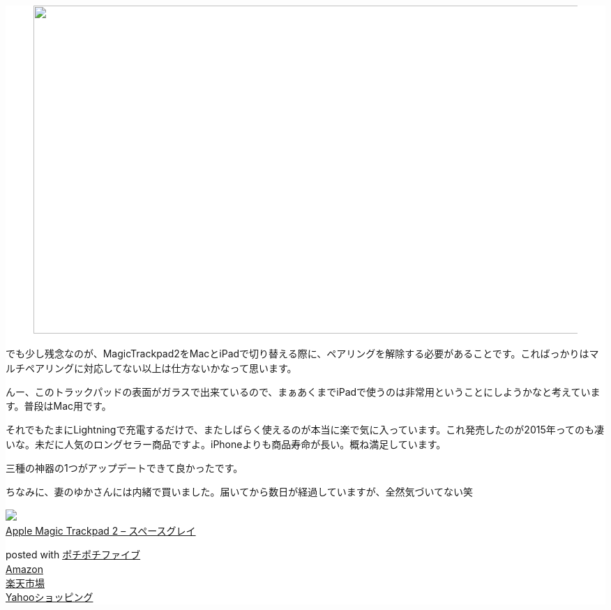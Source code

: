 <div class="wp-block-image">
  <figure class="aligncenter"><img decoding="async" loading="lazy" width="1280" height="470" src="/wp-content/uploads/2020/04/IMG_0097.jpeg" alt="" class="wp-image-17869"  sizes="(max-width: 1280px) 100vw, 1280px" /></figure>
</div>

でも少し残念なのが、MagicTrackpad2をMacとiPadで切り替える際に、ペアリングを解除する必要があることです。こればっかりはマルチペアリングに対応してない以上は仕方ないかなって思います。

んー、このトラックパッドの表面がガラスで出来ているので、まぁあくまでiPadで使うのは非常用ということにしようかなと考えています。普段はMac用です。

それでもたまにLightningで充電するだけで、またしばらく使えるのが本当に楽で気に入っています。これ発売したのが2015年ってのも凄いな。未だに人気のロングセラー商品ですよ。iPhoneよりも商品寿命が長い。概ね満足しています。

三種の神器の1つがアップデートできて良かったです。

ちなみに、妻のゆかさんには内緒で買いました。届いてから数日が経過していますが、全然気づいてない笑

<div class="cstmreba">
  <div class="kaerebalink-box">
    <div class="kaerebalink-image">
      <a href="https://www.amazon.co.jp/dp/B07DPGK3B3?tag=jun3010me-22&#038;linkCode=ogi&#038;th=1&#038;psc=1" target="_blank" rel="noopener noreferrer"><img decoding="async" src="https://m.media-amazon.com/images/I/211iiZECniL._SL160_.jpg" style="border: none;" /></a>
    </div>
    <div class="kaerebalink-info">
      <div class="kaerebalink-name">
        <a href="https://www.amazon.co.jp/dp/B07DPGK3B3?tag=jun3010me-22&#038;linkCode=ogi&#038;th=1&#038;psc=1" target="_blank" rel="noopener noreferrer">Apple Magic Trackpad 2 &#8211; スペースグレイ</a></p>
        <div class="kaerebalink-powered-date">
          posted with <a href="http://192.168.11.200:8000/pochipochi5.php" rel="nofollow noopener noreferrer" target="_blank">ポチポチファイブ</a>
        </div>
      </div>
      <div class="kaerebalink-link1">
        <div class="shoplinkamazon">
          <a href="https://www.amazon.co.jp/gp/search?keywords=Apple Magic Trackpad 2&#038;tag=jun3010me-22" target="_blank" rel="noopener noreferrer">Amazon</a>
        </div>
        <div class="shoplinkrakuten">
          <a href="https://hb.afl.rakuten.co.jp/hgc/10ef1d94.c90f9829.10ef1d95.53606a39/?pc=https%3A%2F%2Fsearch.rakuten.co.jp%2Fsearch%2Fmall%2FApple Magic Trackpad 2%2F-%2Ff.1-p.1-s.1-sf.0-st.A-v.2%3Fx%3D0%26scid%3Daf_ich_link_urltxt%26m%3Dhttp%3A%2F%2Fm.rakuten.co.jp%2F" target="_blank" rel="noopener noreferrer">楽天市場</a>
        </div>
        <div class="shoplinkyahoo">
          <a href="https://ck.jp.ap.valuecommerce.com/servlet/referral?sid=3040825&pid=884909937&vc_url=http%3A%2F%2Fsearch.shopping.yahoo.co.jp%2Fsearch%3Fp%3DApple Magic Trackpad 2 "vcptn=kaereba" target="_blank" >Yahooショッピング<img decoding="async" loading="lazy" src="//ad.jp.ap.valuecommerce.com/servlet/gifbanner?sid=3040825&#038;pid=884909937" height="1" width="1" border="0" /></a>
        </div>
      </div>
    </div>
    <div class="booklink-footer">
    </div>
  </div>
</div>

 [1]: https://amzn.to/2VOoNLq